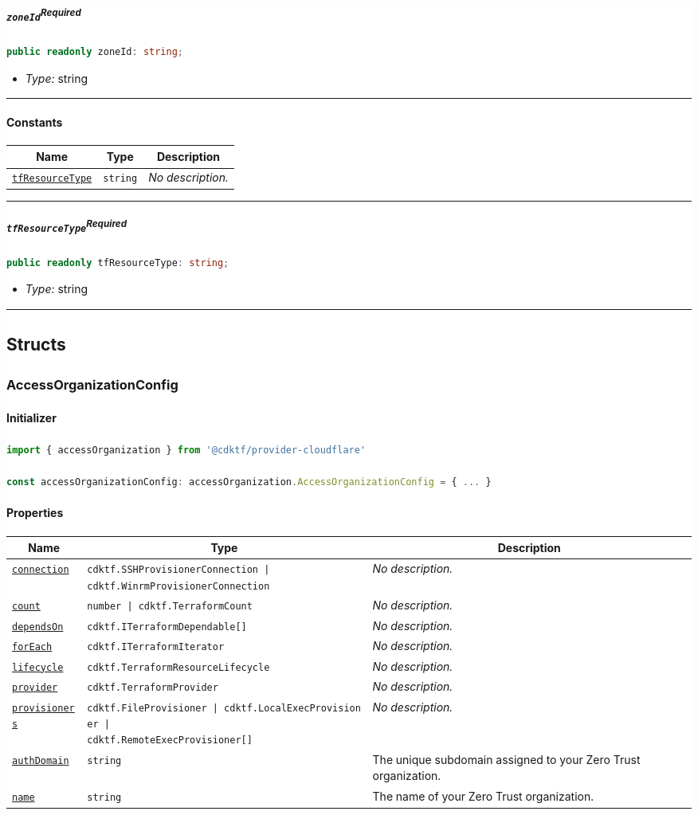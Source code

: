 ##### `zoneId`<sup>Required</sup> <a name="zoneId" id="@cdktf/provider-cloudflare.accessOrganization.AccessOrganization.property.zoneId"></a>

```typescript
public readonly zoneId: string;
```

- *Type:* string

---

#### Constants <a name="Constants" id="Constants"></a>

| **Name** | **Type** | **Description** |
| --- | --- | --- |
| <code><a href="#@cdktf/provider-cloudflare.accessOrganization.AccessOrganization.property.tfResourceType">tfResourceType</a></code> | <code>string</code> | *No description.* |

---

##### `tfResourceType`<sup>Required</sup> <a name="tfResourceType" id="@cdktf/provider-cloudflare.accessOrganization.AccessOrganization.property.tfResourceType"></a>

```typescript
public readonly tfResourceType: string;
```

- *Type:* string

---

## Structs <a name="Structs" id="Structs"></a>

### AccessOrganizationConfig <a name="AccessOrganizationConfig" id="@cdktf/provider-cloudflare.accessOrganization.AccessOrganizationConfig"></a>

#### Initializer <a name="Initializer" id="@cdktf/provider-cloudflare.accessOrganization.AccessOrganizationConfig.Initializer"></a>

```typescript
import { accessOrganization } from '@cdktf/provider-cloudflare'

const accessOrganizationConfig: accessOrganization.AccessOrganizationConfig = { ... }
```

#### Properties <a name="Properties" id="Properties"></a>

| **Name** | **Type** | **Description** |
| --- | --- | --- |
| <code><a href="#@cdktf/provider-cloudflare.accessOrganization.AccessOrganizationConfig.property.connection">connection</a></code> | <code>cdktf.SSHProvisionerConnection \| cdktf.WinrmProvisionerConnection</code> | *No description.* |
| <code><a href="#@cdktf/provider-cloudflare.accessOrganization.AccessOrganizationConfig.property.count">count</a></code> | <code>number \| cdktf.TerraformCount</code> | *No description.* |
| <code><a href="#@cdktf/provider-cloudflare.accessOrganization.AccessOrganizationConfig.property.dependsOn">dependsOn</a></code> | <code>cdktf.ITerraformDependable[]</code> | *No description.* |
| <code><a href="#@cdktf/provider-cloudflare.accessOrganization.AccessOrganizationConfig.property.forEach">forEach</a></code> | <code>cdktf.ITerraformIterator</code> | *No description.* |
| <code><a href="#@cdktf/provider-cloudflare.accessOrganization.AccessOrganizationConfig.property.lifecycle">lifecycle</a></code> | <code>cdktf.TerraformResourceLifecycle</code> | *No description.* |
| <code><a href="#@cdktf/provider-cloudflare.accessOrganization.AccessOrganizationConfig.property.provider">provider</a></code> | <code>cdktf.TerraformProvider</code> | *No description.* |
| <code><a href="#@cdktf/provider-cloudflare.accessOrganization.AccessOrganizationConfig.property.provisioners">provisioners</a></code> | <code>cdktf.FileProvisioner \| cdktf.LocalExecProvisioner \| cdktf.RemoteExecProvisioner[]</code> | *No description.* |
| <code><a href="#@cdktf/provider-cloudflare.accessOrganization.AccessOrganizationConfig.property.authDomain">authDomain</a></code> | <code>string</code> | The unique subdomain assigned to your Zero Trust organization. |
| <code><a href="#@cdktf/provider-cloudflare.accessOrganization.AccessOrganizationConfig.property.name">name</a></code> | <code>string</code> | The name of your Zero Trust organization. |